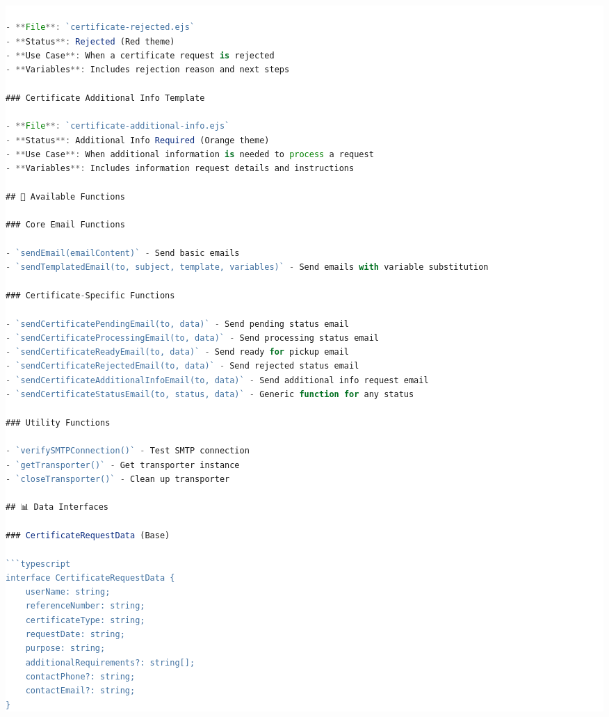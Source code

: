 ````typescript

- **File**: `certificate-rejected.ejs`
- **Status**: Rejected (Red theme)
- **Use Case**: When a certificate request is rejected
- **Variables**: Includes rejection reason and next steps

### Certificate Additional Info Template

- **File**: `certificate-additional-info.ejs`
- **Status**: Additional Info Required (Orange theme)
- **Use Case**: When additional information is needed to process a request
- **Variables**: Includes information request details and instructions

## 🔧 Available Functions

### Core Email Functions

- `sendEmail(emailContent)` - Send basic emails
- `sendTemplatedEmail(to, subject, template, variables)` - Send emails with variable substitution

### Certificate-Specific Functions

- `sendCertificatePendingEmail(to, data)` - Send pending status email
- `sendCertificateProcessingEmail(to, data)` - Send processing status email
- `sendCertificateReadyEmail(to, data)` - Send ready for pickup email
- `sendCertificateRejectedEmail(to, data)` - Send rejected status email
- `sendCertificateAdditionalInfoEmail(to, data)` - Send additional info request email
- `sendCertificateStatusEmail(to, status, data)` - Generic function for any status

### Utility Functions

- `verifySMTPConnection()` - Test SMTP connection
- `getTransporter()` - Get transporter instance
- `closeTransporter()` - Clean up transporter

## 📊 Data Interfaces

### CertificateRequestData (Base)

```typescript
interface CertificateRequestData {
	userName: string;
	referenceNumber: string;
	certificateType: string;
	requestDate: string;
	purpose: string;
	additionalRequirements?: string[];
	contactPhone?: string;
	contactEmail?: string;
}
````
